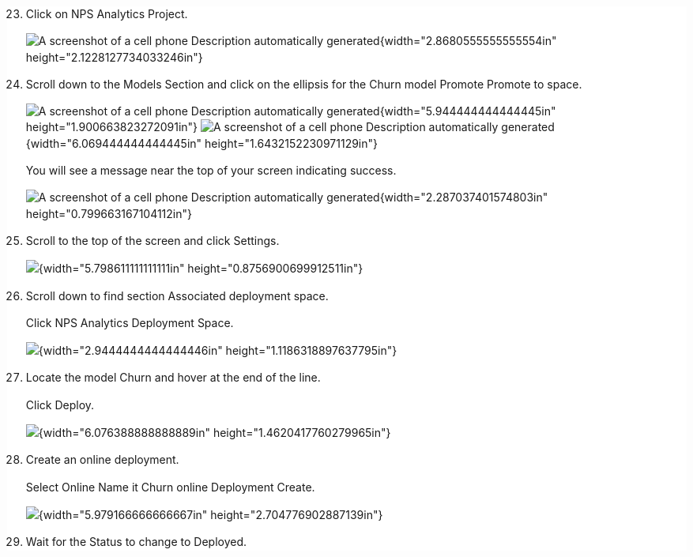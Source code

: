 23. Click on NPS Analytics Project.

    ![A screenshot of a cell phone Description automatically
    generated](/Users/tjm/Documents/GitHub/CPD-workshop/labs/images/media/image25.png){width="2.8680555555555554in"
    height="2.1228127734033246in"}

24. Scroll down to the Models Section and click on the ellipsis for the
    Churn model Promote Promote to space.

    ![A screenshot of a cell phone Description automatically
    generated](/Users/tjm/Documents/GitHub/CPD-workshop/labs/images/media/image26.png){width="5.944444444444445in"
    height="1.900663823272091in"} ![A screenshot of a cell phone
    Description automatically
    generated](/Users/tjm/Documents/GitHub/CPD-workshop/labs/images/media/image27.png){width="6.069444444444445in"
    height="1.6432152230971129in"}

    You will see a message near the top of your screen indicating
    success.

    ![A screenshot of a cell phone Description automatically
    generated](/Users/tjm/Documents/GitHub/CPD-workshop/labs/images/media/image28.png){width="2.287037401574803in"
    height="0.799663167104112in"}

25. Scroll to the top of the screen and click Settings.

    ![](/Users/tjm/Documents/GitHub/CPD-workshop/labs/images/media/image29.png){width="5.798611111111111in"
    height="0.8756900699912511in"}

26. Scroll down to find section Associated deployment space.

    Click NPS Analytics Deployment Space.

    ![](/Users/tjm/Documents/GitHub/CPD-workshop/labs/images/media/image30.png){width="2.9444444444444446in"
    height="1.1186318897637795in"}

27. Locate the model Churn and hover at the end of the line.

    Click Deploy.

    ![](/Users/tjm/Documents/GitHub/CPD-workshop/labs/images/media/image31.png){width="6.076388888888889in"
    height="1.4620417760279965in"}

28. Create an online deployment.

    Select Online Name it Churn online Deployment Create.

    ![](/Users/tjm/Documents/GitHub/CPD-workshop/labs/images/media/image32.png){width="5.979166666666667in"
    height="2.704776902887139in"}

29. Wait for the Status to change to Deployed.
